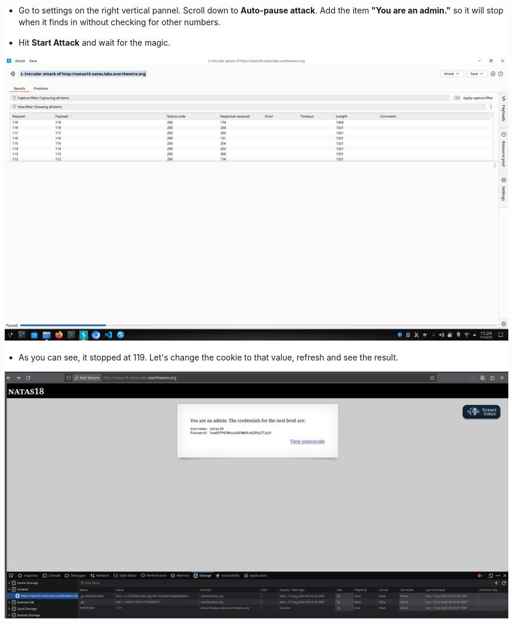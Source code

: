 - Go to settings on the right vertical pannel. Scroll down to **Auto-pause attack**. Add the item **"You are an admin."** so it will stop when it finds in without checking for other numbers.

- Hit **Start Attack** and wait for the magic.

![alt text](NatasScreenshots/19.4.png)

- As you can see, it stopped at 119. Let's change the cookie to that value, refresh and see the result.

![alt text](NatasScreenshots/19.5.png)
